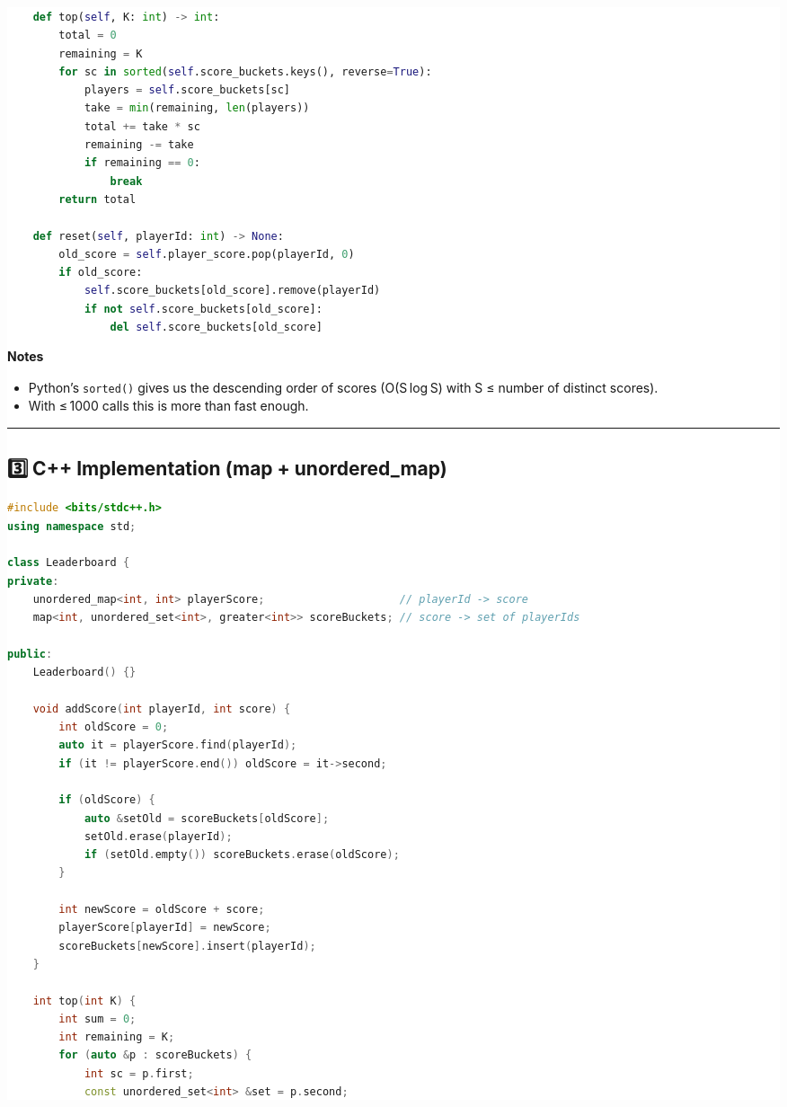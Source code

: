 ```python
    def top(self, K: int) -> int:
        total = 0
        remaining = K
        for sc in sorted(self.score_buckets.keys(), reverse=True):
            players = self.score_buckets[sc]
            take = min(remaining, len(players))
            total += take * sc
            remaining -= take
            if remaining == 0:
                break
        return total

    def reset(self, playerId: int) -> None:
        old_score = self.player_score.pop(playerId, 0)
        if old_score:
            self.score_buckets[old_score].remove(playerId)
            if not self.score_buckets[old_score]:
                del self.score_buckets[old_score]
```

**Notes**

* Python’s `sorted()` gives us the descending order of scores (O(S log S) with S ≤ number of distinct scores).  
* With ≤ 1000 calls this is more than fast enough.

---

## 3️⃣ C++ Implementation (map + unordered_map)

```cpp
#include <bits/stdc++.h>
using namespace std;

class Leaderboard {
private:
    unordered_map<int, int> playerScore;                     // playerId -> score
    map<int, unordered_set<int>, greater<int>> scoreBuckets; // score -> set of playerIds

public:
    Leaderboard() {}

    void addScore(int playerId, int score) {
        int oldScore = 0;
        auto it = playerScore.find(playerId);
        if (it != playerScore.end()) oldScore = it->second;

        if (oldScore) {
            auto &setOld = scoreBuckets[oldScore];
            setOld.erase(playerId);
            if (setOld.empty()) scoreBuckets.erase(oldScore);
        }

        int newScore = oldScore + score;
        playerScore[playerId] = newScore;
        scoreBuckets[newScore].insert(playerId);
    }

    int top(int K) {
        int sum = 0;
        int remaining = K;
        for (auto &p : scoreBuckets) {
            int sc = p.first;
            const unordered_set<int> &set = p.second;
```
